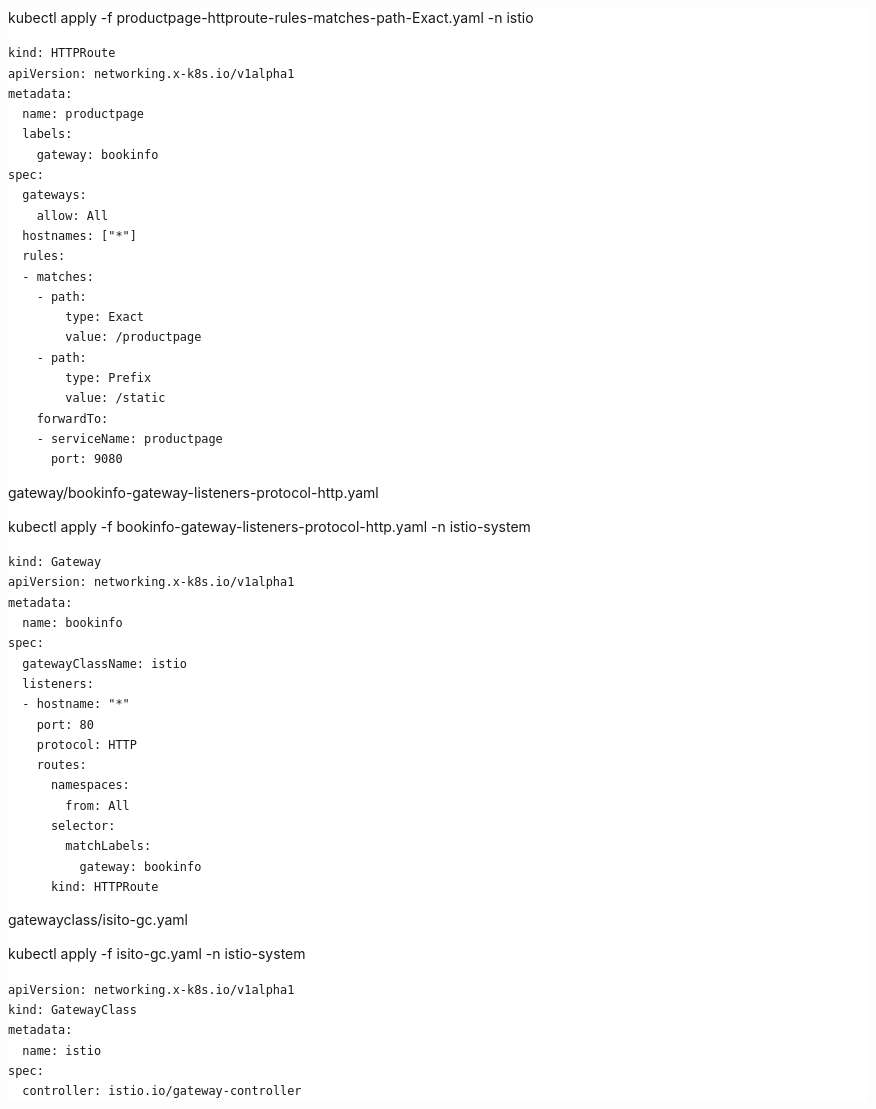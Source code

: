 kubectl apply -f productpage-httproute-rules-matches-path-Exact.yaml -n istio

```
kind: HTTPRoute
apiVersion: networking.x-k8s.io/v1alpha1
metadata:
  name: productpage
  labels:
    gateway: bookinfo
spec:
  gateways:
    allow: All
  hostnames: ["*"] 
  rules:
  - matches:
    - path:
        type: Exact
        value: /productpage
    - path:
        type: Prefix
        value: /static
    forwardTo:
    - serviceName: productpage
      port: 9080
```

gateway/bookinfo-gateway-listeners-protocol-http.yaml

kubectl apply -f bookinfo-gateway-listeners-protocol-http.yaml -n istio-system

```
kind: Gateway
apiVersion: networking.x-k8s.io/v1alpha1
metadata:
  name: bookinfo
spec:
  gatewayClassName: istio
  listeners:  
  - hostname: "*"
    port: 80
    protocol: HTTP
    routes:
      namespaces:
        from: All
      selector:
        matchLabels:
          gateway: bookinfo
      kind: HTTPRoute
```

gatewayclass/isito-gc.yaml

kubectl apply -f isito-gc.yaml -n istio-system

```
apiVersion: networking.x-k8s.io/v1alpha1
kind: GatewayClass
metadata:
  name: istio
spec:
  controller: istio.io/gateway-controller
```
